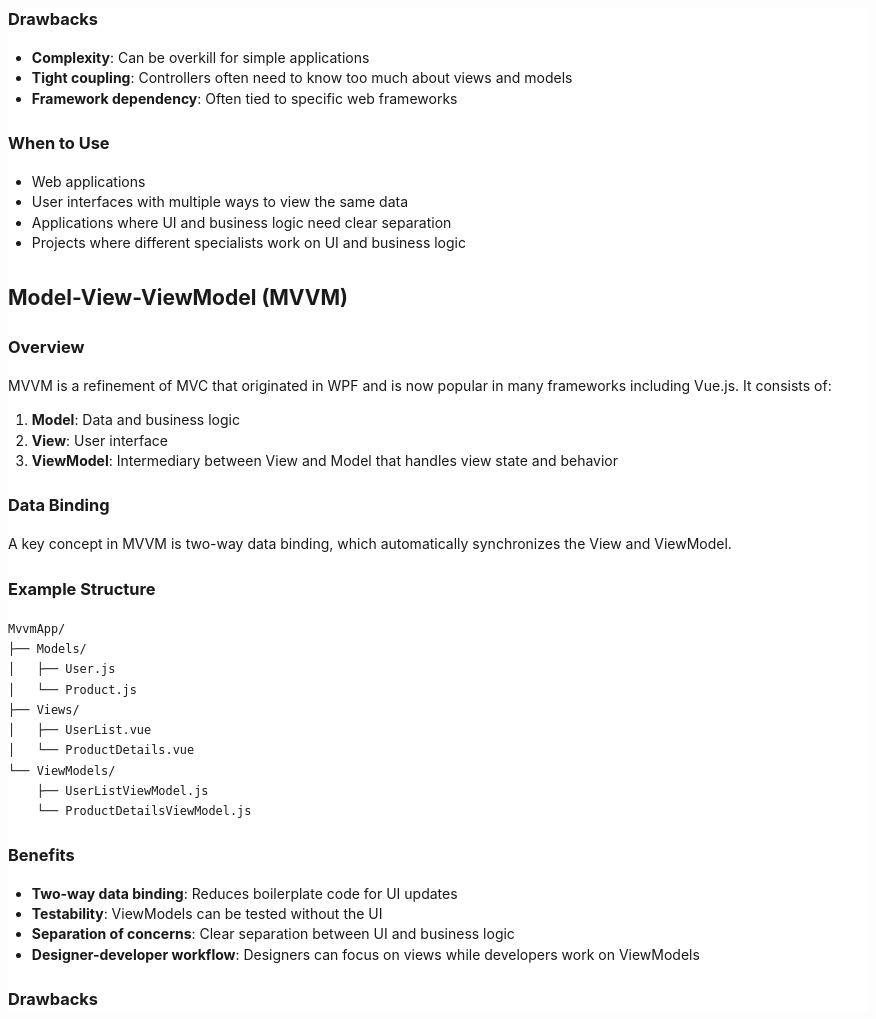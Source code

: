 ### Drawbacks

- **Complexity**: Can be overkill for simple applications
- **Tight coupling**: Controllers often need to know too much about views and models
- **Framework dependency**: Often tied to specific web frameworks

### When to Use

- Web applications
- User interfaces with multiple ways to view the same data
- Applications where UI and business logic need clear separation
- Projects where different specialists work on UI and business logic

## Model-View-ViewModel (MVVM)

### Overview

MVVM is a refinement of MVC that originated in WPF and is now popular in many frameworks including Vue.js. It consists of:

1. **Model**: Data and business logic
2. **View**: User interface
3. **ViewModel**: Intermediary between View and Model that handles view state and behavior

### Data Binding

A key concept in MVVM is two-way data binding, which automatically synchronizes the View and ViewModel.

### Example Structure

```
MvvmApp/
├── Models/
│   ├── User.js
│   └── Product.js
├── Views/
│   ├── UserList.vue
│   └── ProductDetails.vue
└── ViewModels/
    ├── UserListViewModel.js
    └── ProductDetailsViewModel.js
```

### Benefits

- **Two-way data binding**: Reduces boilerplate code for UI updates
- **Testability**: ViewModels can be tested without the UI
- **Separation of concerns**: Clear separation between UI and business logic
- **Designer-developer workflow**: Designers can focus on views while developers work on ViewModels

### Drawbacks
